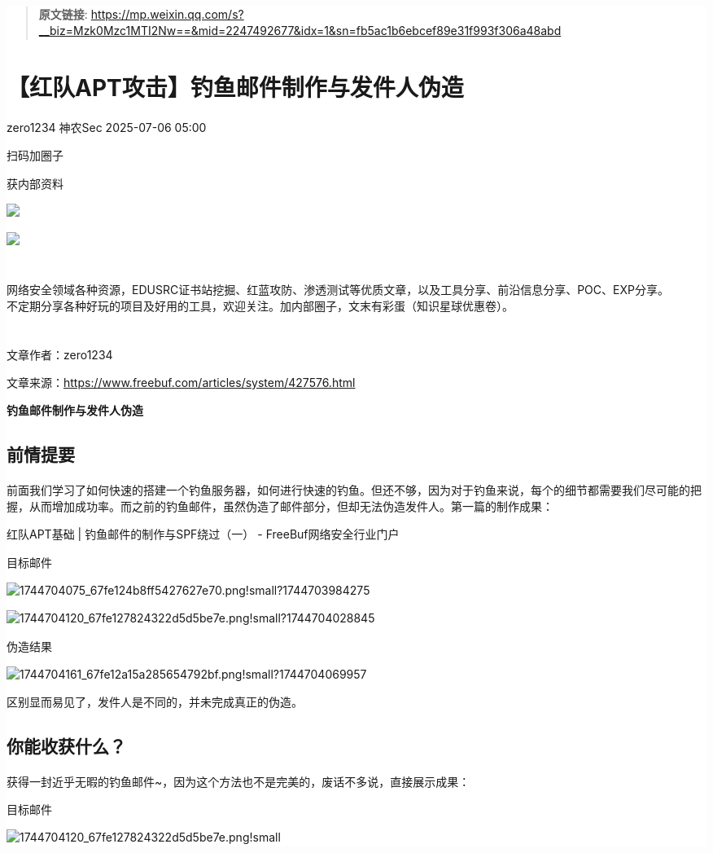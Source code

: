 > **原文链接**: https://mp.weixin.qq.com/s?__biz=Mzk0Mzc1MTI2Nw==&mid=2247492677&idx=1&sn=fb5ac1b6ebcef89e31f993f306a48abd

#  【红队APT攻击】钓鱼邮件制作与发件人伪造  
zero1234  神农Sec   2025-07-06 05:00  
  
扫码加圈子  
  
获内部资料  
  
![](https://mmbiz.qpic.cn/sz_mmbiz_jpg/b7iaH1LtiaKWXLicr9MthUBGib1nvDibDT4r6iaK4cQvn56iako5nUwJ9MGiaXFdhNMurGdFLqbD9Rs3QxGrHTAsWKmc1w/640?wx_fmt=jpeg&from=appmsg "")  
  
  
![](https://mmbiz.qpic.cn/mmbiz_png/b96CibCt70iaaJcib7FH02wTKvoHALAMw4fchVnBLMw4kTQ7B9oUy0RGfiacu34QEZgDpfia0sVmWrHcDZCV1Na5wDQ/640?wx_fmt=png&wxfrom=13&wx_lazy=1&wx_co=1&tp=wxpic "")  
  
  
#   
  
网络安全领域各种资源，EDUSRC证书站挖掘、红蓝攻防、渗透测试等优质文章，以及工具分享、前沿信息分享、POC、EXP分享。  
不定期分享各种好玩的项目及好用的工具，欢迎关注。加内部圈子，文末有彩蛋（知识星球优惠卷）。  
#   
  
文章作者：zero1234  
  
文章来源：https://www.freebuf.com/articles/system/427576.html  
  
  
**钓鱼邮件制作与发件人伪造**  
  
## 前情提要  
  
前面我们学习了如何快速的搭建一个钓鱼服务器，如何进行快速的钓鱼。但还不够，因为对于钓鱼来说，每个的细节都需要我们尽可能的把握，从而增加成功率。而之前的钓鱼邮件，虽然伪造了邮件部分，但却无法伪造发件人。第一篇的制作成果：  
  
红队APT基础 | 钓鱼邮件的制作与SPF绕过（一） - FreeBuf网络安全行业门户﻿  
  
目标邮件  
  
![1744704075_67fe124b8ff5427627e70.png!small?1744703984275](https://mmbiz.qpic.cn/sz_mmbiz_jpg/b7iaH1LtiaKWVwR9NmqF4ia3hsC6ygGBT1J2Tib5Oyr2q9tt1a7gtfJLF3vOwPIia2W22icxeu8gOurcFgcwOKVKrDLw/640?wx_fmt=jpeg&from=appmsg "")  
  
![1744704120_67fe127824322d5d5be7e.png!small?1744704028845](https://mmbiz.qpic.cn/sz_mmbiz_jpg/b7iaH1LtiaKWVwR9NmqF4ia3hsC6ygGBT1JD1AYKnJgEuhTEAwZG5ZTvRKYyKbb7IfSxlTXQnysMWksDndjCLbmTA/640?wx_fmt=jpeg&from=appmsg "")  
  
伪造结果  
  
![1744704161_67fe12a15a285654792bf.png!small?1744704069957](https://mmbiz.qpic.cn/sz_mmbiz_jpg/b7iaH1LtiaKWVwR9NmqF4ia3hsC6ygGBT1Jh2X6icjjtntHaa9IOjicsyK4EL1SYKoNs64DpYnibcx8GnibcfM0Qu0A1A/640?wx_fmt=jpeg&from=appmsg "")  
  
区别显而易见了，发件人是不同的，并未完成真正的伪造。  
## 你能收获什么？  
  
获得一封近乎无暇的钓鱼邮件~，因为这个方法也不是完美的，废话不多说，直接展示成果：  
  
目标邮件  
  
![1744704120_67fe127824322d5d5be7e.png!small](https://mmbiz.qpic.cn/sz_mmbiz_jpg/b7iaH1LtiaKWVwR9NmqF4ia3hsC6ygGBT1JD1AYKnJgEuhTEAwZG5ZTvRKYyKbb7IfSxlTXQnysMWksDndjCLbmTA/640?wx_fmt=jpeg&from=appmsg "")  
  